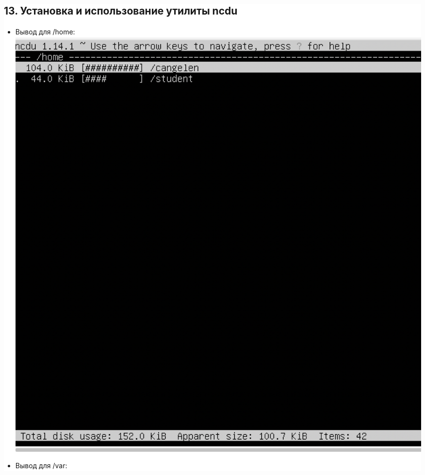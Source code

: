 
 ## 13. Установка и использование утилиты ncdu

- Вывод для /home:
![task_13_1](screenshots/task_13_1.png)

- Вывод для /var: